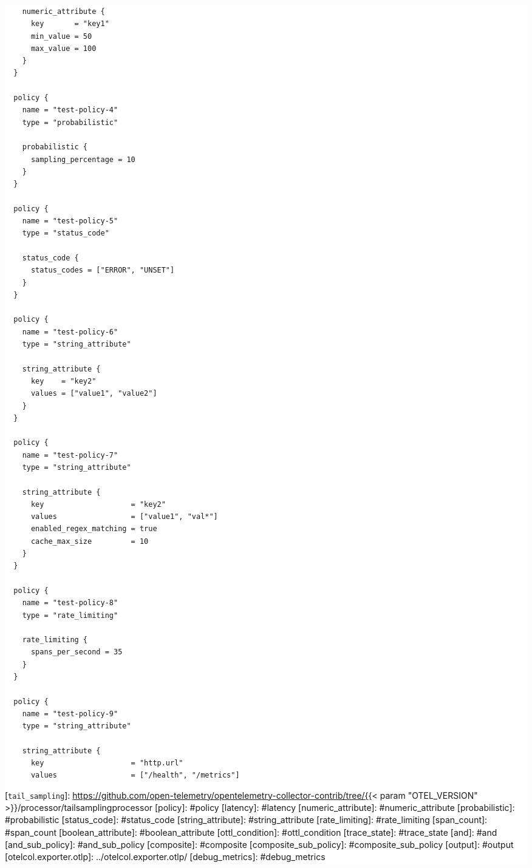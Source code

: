 ```alloy
    numeric_attribute {
      key       = "key1"
      min_value = 50
      max_value = 100
    }
  }

  policy {
    name = "test-policy-4"
    type = "probabilistic"

    probabilistic {
      sampling_percentage = 10
    }
  }

  policy {
    name = "test-policy-5"
    type = "status_code"

    status_code {
      status_codes = ["ERROR", "UNSET"]
    }
  }

  policy {
    name = "test-policy-6"
    type = "string_attribute"

    string_attribute {
      key    = "key2"
      values = ["value1", "value2"]
    }
  }

  policy {
    name = "test-policy-7"
    type = "string_attribute"

    string_attribute {
      key                    = "key2"
      values                 = ["value1", "val*"]
      enabled_regex_matching = true
      cache_max_size         = 10
    }
  }

  policy {
    name = "test-policy-8"
    type = "rate_limiting"

    rate_limiting {
      spans_per_second = 35
    }
  }

  policy {
    name = "test-policy-9"
    type = "string_attribute"

    string_attribute {
      key                    = "http.url"
      values                 = ["/health", "/metrics"]
```

[`tail_sampling`]: https://github.com/open-telemetry/opentelemetry-collector-contrib/tree/{{< param "OTEL_VERSION" >}}/processor/tailsamplingprocessor
[policy]: #policy
[latency]: #latency
[numeric_attribute]: #numeric_attribute
[probabilistic]: #probabilistic
[status_code]: #status_code
[string_attribute]: #string_attribute
[rate_limiting]: #rate_limiting
[span_count]: #span_count
[boolean_attribute]: #boolean_attribute
[ottl_condition]: #ottl_condition
[trace_state]: #trace_state
[and]: #and
[and_sub_policy]: #and_sub_policy
[composite]: #composite
[composite_sub_policy]: #composite_sub_policy
[output]: #output
[otelcol.exporter.otlp]: ../otelcol.exporter.otlp/
[debug_metrics]: #debug_metrics